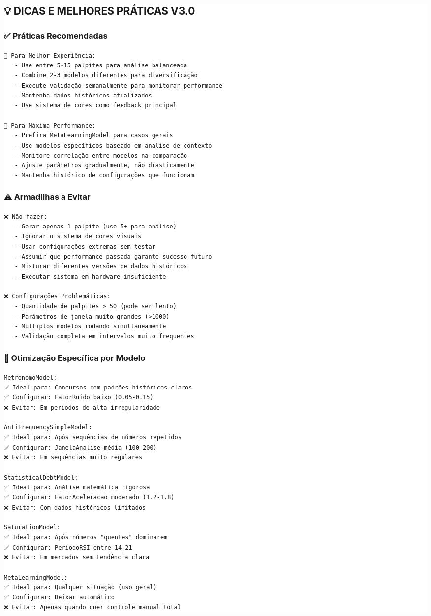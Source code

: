 
## 💡 **DICAS E MELHORES PRÁTICAS V3.0**

### **✅ Práticas Recomendadas**
```
🎯 Para Melhor Experiência:
   - Use entre 5-15 palpites para análise balanceada
   - Combine 2-3 modelos diferentes para diversificação
   - Execute validação semanalmente para monitorar performance
   - Mantenha dados históricos atualizados
   - Use sistema de cores como feedback principal

🧠 Para Máxima Performance:
   - Prefira MetaLearningModel para casos gerais
   - Use modelos específicos baseado em análise de contexto
   - Monitore correlação entre modelos na comparação
   - Ajuste parâmetros gradualmente, não drasticamente
   - Mantenha histórico de configurações que funcionam
```

### **⚠️ Armadilhas a Evitar**
```
❌ Não fazer:
   - Gerar apenas 1 palpite (use 5+ para análise)
   - Ignorar o sistema de cores visuais
   - Usar configurações extremas sem testar
   - Assumir que performance passada garante sucesso futuro
   - Misturar diferentes versões de dados históricos
   - Executar sistema em hardware insuficiente

❌ Configurações Problemáticas:
   - Quantidade de palpites > 50 (pode ser lento)
   - Parâmetros de janela muito grandes (>1000)
   - Múltiplos modelos rodando simultaneamente
   - Validação completa em intervalos muito frequentes
```

### **🎯 Otimização Específica por Modelo**
```
MetronomoModel:
✅ Ideal para: Concursos com padrões históricos claros
✅ Configurar: FatorRuido baixo (0.05-0.15)
❌ Evitar: Em períodos de alta irregularidade

AntiFrequencySimpleModel:
✅ Ideal para: Após sequências de números repetidos
✅ Configurar: JanelaAnalise média (100-200)
❌ Evitar: Em sequências muito regulares

StatisticalDebtModel:
✅ Ideal para: Análise matemática rigorosa
✅ Configurar: FatorAceleracao moderado (1.2-1.8)
❌ Evitar: Com dados históricos limitados

SaturationModel:
✅ Ideal para: Após números "quentes" dominarem
✅ Configurar: PeriodoRSI entre 14-21
❌ Evitar: Em mercados sem tendência clara

MetaLearningModel:
✅ Ideal para: Qualquer situação (uso geral)
✅ Configurar: Deixar automático
❌ Evitar: Apenas quando quer controle manual total
```